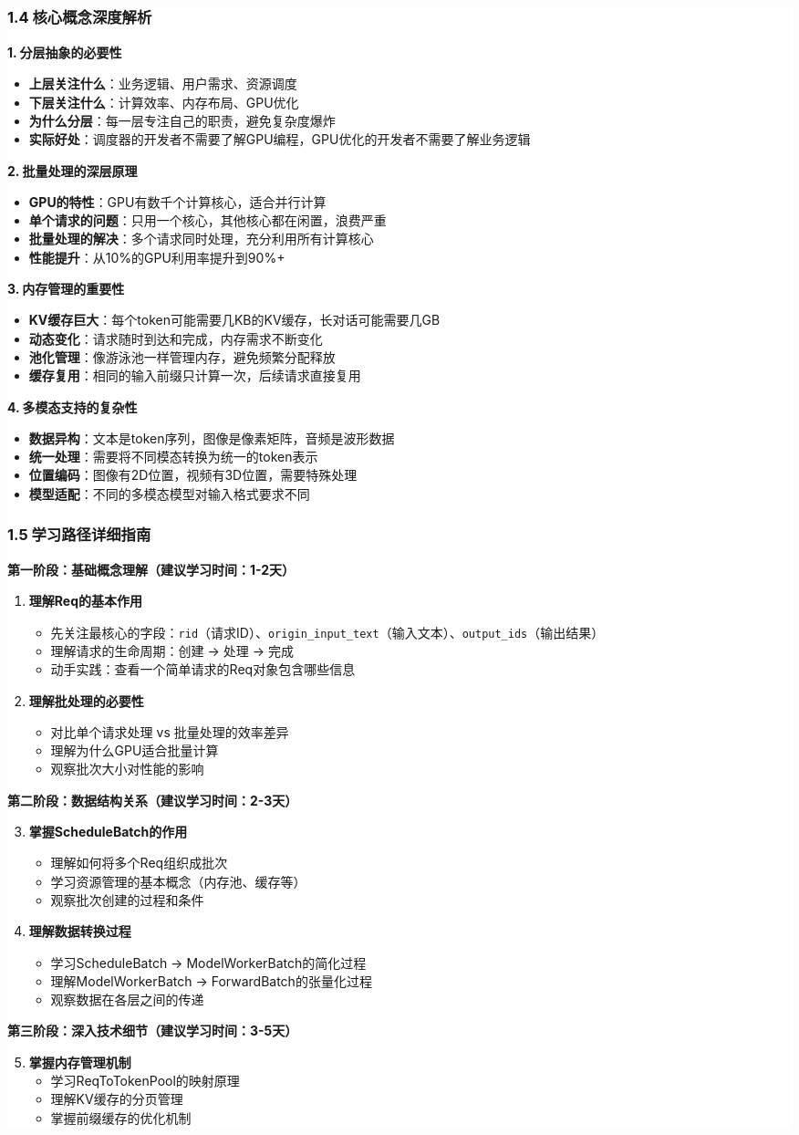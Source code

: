 ### 1.4 核心概念深度解析

**1. 分层抽象的必要性**
- **上层关注什么**：业务逻辑、用户需求、资源调度
- **下层关注什么**：计算效率、内存布局、GPU优化
- **为什么分层**：每一层专注自己的职责，避免复杂度爆炸
- **实际好处**：调度器的开发者不需要了解GPU编程，GPU优化的开发者不需要了解业务逻辑

**2. 批量处理的深层原理**
- **GPU的特性**：GPU有数千个计算核心，适合并行计算
- **单个请求的问题**：只用一个核心，其他核心都在闲置，浪费严重
- **批量处理的解决**：多个请求同时处理，充分利用所有计算核心
- **性能提升**：从10%的GPU利用率提升到90%+

**3. 内存管理的重要性**
- **KV缓存巨大**：每个token可能需要几KB的KV缓存，长对话可能需要几GB
- **动态变化**：请求随时到达和完成，内存需求不断变化
- **池化管理**：像游泳池一样管理内存，避免频繁分配释放
- **缓存复用**：相同的输入前缀只计算一次，后续请求直接复用

**4. 多模态支持的复杂性**
- **数据异构**：文本是token序列，图像是像素矩阵，音频是波形数据
- **统一处理**：需要将不同模态转换为统一的token表示
- **位置编码**：图像有2D位置，视频有3D位置，需要特殊处理
- **模型适配**：不同的多模态模型对输入格式要求不同

### 1.5 学习路径详细指南

**第一阶段：基础概念理解（建议学习时间：1-2天）**

1. **理解Req的基本作用**
   - 先关注最核心的字段：`rid`（请求ID）、`origin_input_text`（输入文本）、`output_ids`（输出结果）
   - 理解请求的生命周期：创建 → 处理 → 完成
   - 动手实践：查看一个简单请求的Req对象包含哪些信息

2. **理解批处理的必要性**
   - 对比单个请求处理 vs 批量处理的效率差异
   - 理解为什么GPU适合批量计算
   - 观察批次大小对性能的影响

**第二阶段：数据结构关系（建议学习时间：2-3天）**

3. **掌握ScheduleBatch的作用**
   - 理解如何将多个Req组织成批次
   - 学习资源管理的基本概念（内存池、缓存等）
   - 观察批次创建的过程和条件

4. **理解数据转换过程**
   - 学习ScheduleBatch → ModelWorkerBatch的简化过程
   - 理解ModelWorkerBatch → ForwardBatch的张量化过程
   - 观察数据在各层之间的传递

**第三阶段：深入技术细节（建议学习时间：3-5天）**

5. **掌握内存管理机制**
   - 学习ReqToTokenPool的映射原理
   - 理解KV缓存的分页管理
   - 掌握前缀缓存的优化机制
